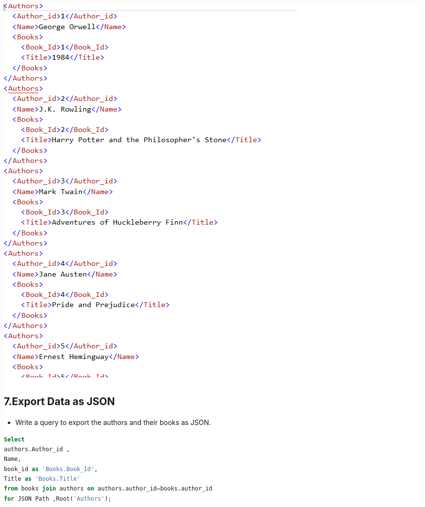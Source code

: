![alt text](image-29.png)



## 7.Export Data as JSON
- Write a query to export the authors and their books as JSON.

```sql
Select 
authors.Author_id ,
Name,
book_id as 'Books.Book_Id',
Title as 'Books.Title'
from books join authors on authors.author_id=books.author_id
for JSON Path ,Root('Authors');
```
